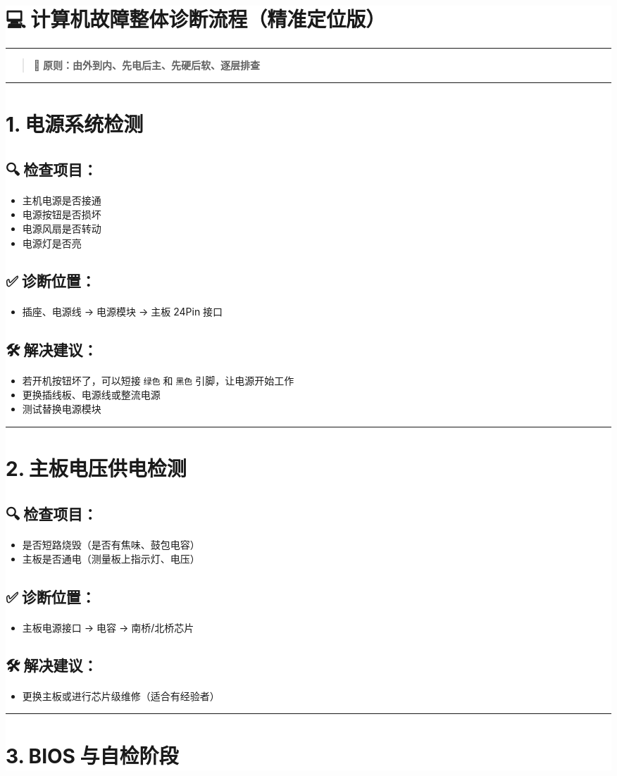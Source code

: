 # 💻 计算机故障整体诊断流程（精准定位版）

---

> 🧭 **原则：由外到内、先电后主、先硬后软、逐层排查**

---

# 1. 电源系统检测

## 🔍 检查项目：

- 主机电源是否接通
- 电源按钮是否损坏
- 电源风扇是否转动
- 电源灯是否亮

## ✅ 诊断位置：

- 插座、电源线 → 电源模块 → 主板 24Pin 接口

## 🛠 解决建议：

- 若开机按钮坏了，可以短接 `绿色` 和 `黑色` 引脚，让电源开始工作
- 更换插线板、电源线或整流电源
- 测试替换电源模块

---

# 2. 主板电压供电检测

## 🔍 检查项目：

- 是否短路烧毁（是否有焦味、鼓包电容）
- 主板是否通电（测量板上指示灯、电压）

## ✅ 诊断位置：

- 主板电源接口 → 电容 → 南桥/北桥芯片

## 🛠 解决建议：

- 更换主板或进行芯片级维修（适合有经验者）

---

# 3. BIOS 与自检阶段
